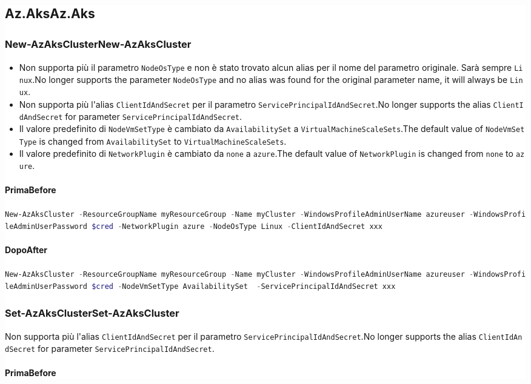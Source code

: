 ## <a name="azaks"></a><span data-ttu-id="0156a-168">Az.Aks</span><span class="sxs-lookup"><span data-stu-id="0156a-168">Az.Aks</span></span>

### <a name="new-azakscluster"></a><span data-ttu-id="0156a-169">New-AzAksCluster</span><span class="sxs-lookup"><span data-stu-id="0156a-169">New-AzAksCluster</span></span>

- <span data-ttu-id="0156a-170">Non supporta più il parametro `NodeOsType` e non è stato trovato alcun alias per il nome del parametro originale. Sarà sempre `Linux`.</span><span class="sxs-lookup"><span data-stu-id="0156a-170">No longer supports the parameter `NodeOsType` and no alias was found for the original parameter name, it will always be `Linux`.</span></span>
- <span data-ttu-id="0156a-171">Non supporta più l'alias `ClientIdAndSecret` per il parametro `ServicePrincipalIdAndSecret`.</span><span class="sxs-lookup"><span data-stu-id="0156a-171">No longer supports the alias `ClientIdAndSecret` for parameter `ServicePrincipalIdAndSecret`.</span></span>
- <span data-ttu-id="0156a-172">Il valore predefinito di `NodeVmSetType` è cambiato da `AvailabilitySet` a `VirtualMachineScaleSets`.</span><span class="sxs-lookup"><span data-stu-id="0156a-172">The default value of `NodeVmSetType` is changed from `AvailabilitySet` to `VirtualMachineScaleSets`.</span></span>
- <span data-ttu-id="0156a-173">Il valore predefinito di `NetworkPlugin` è cambiato da `none` a `azure`.</span><span class="sxs-lookup"><span data-stu-id="0156a-173">The default value of `NetworkPlugin` is changed from `none` to `azure`.</span></span>

#### <a name="before"></a><span data-ttu-id="0156a-174">Prima</span><span class="sxs-lookup"><span data-stu-id="0156a-174">Before</span></span>

```powershell
New-AzAksCluster -ResourceGroupName myResourceGroup -Name myCluster -WindowsProfileAdminUserName azureuser -WindowsProfileAdminUserPassword $cred -NetworkPlugin azure -NodeOsType Linux -ClientIdAndSecret xxx
```

#### <a name="after"></a><span data-ttu-id="0156a-175">Dopo</span><span class="sxs-lookup"><span data-stu-id="0156a-175">After</span></span>

```powershell
New-AzAksCluster -ResourceGroupName myResourceGroup -Name myCluster -WindowsProfileAdminUserName azureuser -WindowsProfileAdminUserPassword $cred -NodeVmSetType AvailabilitySet  -ServicePrincipalIdAndSecret xxx
```

### <a name="set-azakscluster"></a><span data-ttu-id="0156a-176">Set-AzAksCluster</span><span class="sxs-lookup"><span data-stu-id="0156a-176">Set-AzAksCluster</span></span>

<span data-ttu-id="0156a-177">Non supporta più l'alias `ClientIdAndSecret` per il parametro `ServicePrincipalIdAndSecret`.</span><span class="sxs-lookup"><span data-stu-id="0156a-177">No longer supports the alias `ClientIdAndSecret` for parameter `ServicePrincipalIdAndSecret`.</span></span>

#### <a name="before"></a><span data-ttu-id="0156a-178">Prima</span><span class="sxs-lookup"><span data-stu-id="0156a-178">Before</span></span>
